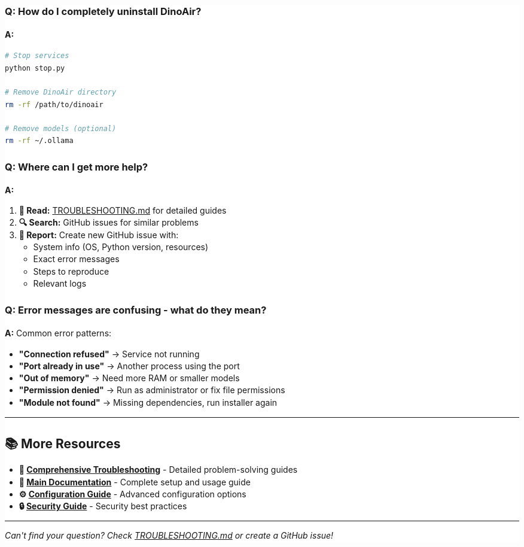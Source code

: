 ### Q: How do I completely uninstall DinoAir?
**A:**
```bash
# Stop services
python stop.py

# Remove DinoAir directory
rm -rf /path/to/dinoair

# Remove models (optional)
rm -rf ~/.ollama
```

### Q: Where can I get more help?
**A:**
1. **📖 Read:** [TROUBLESHOOTING.md](TROUBLESHOOTING.md) for detailed guides
2. **🔍 Search:** GitHub issues for similar problems
3. **🐛 Report:** Create new GitHub issue with:
   - System info (OS, Python version, resources)
   - Exact error messages
   - Steps to reproduce
   - Relevant logs

### Q: Error messages are confusing - what do they mean?
**A:** Common error patterns:
- **"Connection refused"** → Service not running
- **"Port already in use"** → Another process using the port  
- **"Out of memory"** → Need more RAM or smaller models
- **"Permission denied"** → Run as administrator or fix file permissions
- **"Module not found"** → Missing dependencies, run installer again

---

## 📚 More Resources

- **🔧 [Comprehensive Troubleshooting](TROUBLESHOOTING.md)** - Detailed problem-solving guides
- **📖 [Main Documentation](README.md)** - Complete setup and usage guide
- **⚙️ [Configuration Guide](docs/CONFIGURATION_MANAGEMENT.md)** - Advanced configuration options
- **🔒 [Security Guide](SECURITY.md)** - Security best practices

---

*Can't find your question? Check [TROUBLESHOOTING.md](TROUBLESHOOTING.md) or create a GitHub issue!*